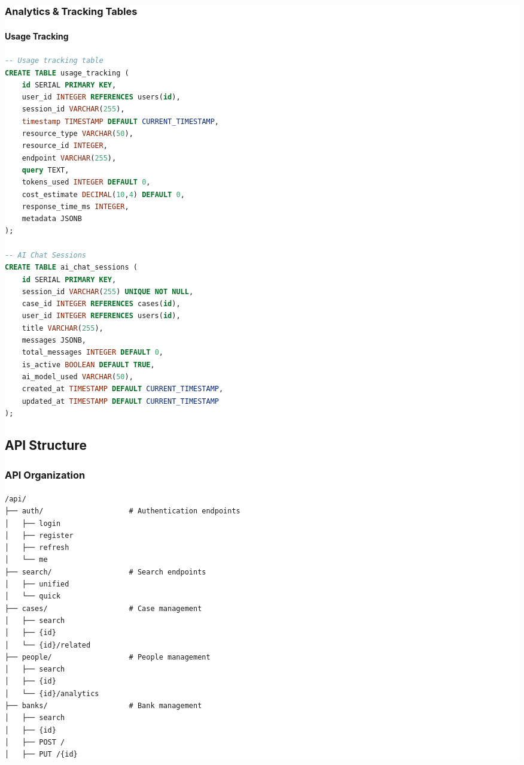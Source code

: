 ### Analytics & Tracking Tables

#### Usage Tracking
```sql
-- Usage tracking table
CREATE TABLE usage_tracking (
    id SERIAL PRIMARY KEY,
    user_id INTEGER REFERENCES users(id),
    session_id VARCHAR(255),
    timestamp TIMESTAMP DEFAULT CURRENT_TIMESTAMP,
    resource_type VARCHAR(50),
    resource_id INTEGER,
    endpoint VARCHAR(255),
    query TEXT,
    tokens_used INTEGER DEFAULT 0,
    cost_estimate DECIMAL(10,4) DEFAULT 0,
    response_time_ms INTEGER,
    metadata JSONB
);

-- AI Chat Sessions
CREATE TABLE ai_chat_sessions (
    id SERIAL PRIMARY KEY,
    session_id VARCHAR(255) UNIQUE NOT NULL,
    case_id INTEGER REFERENCES cases(id),
    user_id INTEGER REFERENCES users(id),
    title VARCHAR(255),
    messages JSONB,
    total_messages INTEGER DEFAULT 0,
    is_active BOOLEAN DEFAULT TRUE,
    ai_model_used VARCHAR(50),
    created_at TIMESTAMP DEFAULT CURRENT_TIMESTAMP,
    updated_at TIMESTAMP DEFAULT CURRENT_TIMESTAMP
);
```

## API Structure

### API Organization

```
/api/
├── auth/                    # Authentication endpoints
│   ├── login
│   ├── register
│   ├── refresh
│   └── me
├── search/                  # Search endpoints
│   ├── unified
│   └── quick
├── cases/                   # Case management
│   ├── search
│   ├── {id}
│   └── {id}/related
├── people/                  # People management
│   ├── search
│   ├── {id}
│   └── {id}/analytics
├── banks/                   # Bank management
│   ├── search
│   ├── {id}
│   ├── POST /
│   ├── PUT /{id}
```